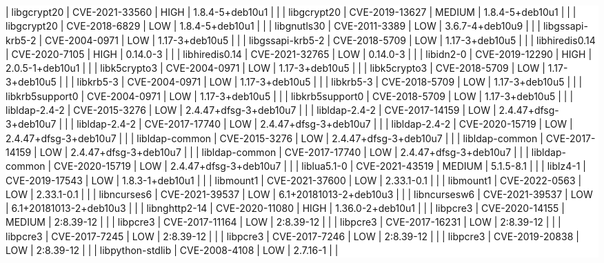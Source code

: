 | libgcrypt20         |    CVE-2021-33560   |   HIGH  |  1.8.4-5+deb10u1 |  |
| libgcrypt20         |    CVE-2019-13627   |   MEDIUM  |  1.8.4-5+deb10u1 |  |
| libgcrypt20         |    CVE-2018-6829   |   LOW  |  1.8.4-5+deb10u1 |  |
| libgnutls30         |    CVE-2011-3389   |   LOW  |  3.6.7-4+deb10u9 |  |
| libgssapi-krb5-2         |    CVE-2004-0971   |   LOW  |  1.17-3+deb10u5 |  |
| libgssapi-krb5-2         |    CVE-2018-5709   |   LOW  |  1.17-3+deb10u5 |  |
| libhiredis0.14         |    CVE-2020-7105   |   HIGH  |  0.14.0-3 |  |
| libhiredis0.14         |    CVE-2021-32765   |   LOW  |  0.14.0-3 |  |
| libidn2-0         |    CVE-2019-12290   |   HIGH  |  2.0.5-1+deb10u1 |  |
| libk5crypto3         |    CVE-2004-0971   |   LOW  |  1.17-3+deb10u5 |  |
| libk5crypto3         |    CVE-2018-5709   |   LOW  |  1.17-3+deb10u5 |  |
| libkrb5-3         |    CVE-2004-0971   |   LOW  |  1.17-3+deb10u5 |  |
| libkrb5-3         |    CVE-2018-5709   |   LOW  |  1.17-3+deb10u5 |  |
| libkrb5support0         |    CVE-2004-0971   |   LOW  |  1.17-3+deb10u5 |  |
| libkrb5support0         |    CVE-2018-5709   |   LOW  |  1.17-3+deb10u5 |  |
| libldap-2.4-2         |    CVE-2015-3276   |   LOW  |  2.4.47+dfsg-3+deb10u7 |  |
| libldap-2.4-2         |    CVE-2017-14159   |   LOW  |  2.4.47+dfsg-3+deb10u7 |  |
| libldap-2.4-2         |    CVE-2017-17740   |   LOW  |  2.4.47+dfsg-3+deb10u7 |  |
| libldap-2.4-2         |    CVE-2020-15719   |   LOW  |  2.4.47+dfsg-3+deb10u7 |  |
| libldap-common         |    CVE-2015-3276   |   LOW  |  2.4.47+dfsg-3+deb10u7 |  |
| libldap-common         |    CVE-2017-14159   |   LOW  |  2.4.47+dfsg-3+deb10u7 |  |
| libldap-common         |    CVE-2017-17740   |   LOW  |  2.4.47+dfsg-3+deb10u7 |  |
| libldap-common         |    CVE-2020-15719   |   LOW  |  2.4.47+dfsg-3+deb10u7 |  |
| liblua5.1-0         |    CVE-2021-43519   |   MEDIUM  |  5.1.5-8.1 |  |
| liblz4-1         |    CVE-2019-17543   |   LOW  |  1.8.3-1+deb10u1 |  |
| libmount1         |    CVE-2021-37600   |   LOW  |  2.33.1-0.1 |  |
| libmount1         |    CVE-2022-0563   |   LOW  |  2.33.1-0.1 |  |
| libncurses6         |    CVE-2021-39537   |   LOW  |  6.1+20181013-2+deb10u3 |  |
| libncursesw6         |    CVE-2021-39537   |   LOW  |  6.1+20181013-2+deb10u3 |  |
| libnghttp2-14         |    CVE-2020-11080   |   HIGH  |  1.36.0-2+deb10u1 |  |
| libpcre3         |    CVE-2020-14155   |   MEDIUM  |  2:8.39-12 |  |
| libpcre3         |    CVE-2017-11164   |   LOW  |  2:8.39-12 |  |
| libpcre3         |    CVE-2017-16231   |   LOW  |  2:8.39-12 |  |
| libpcre3         |    CVE-2017-7245   |   LOW  |  2:8.39-12 |  |
| libpcre3         |    CVE-2017-7246   |   LOW  |  2:8.39-12 |  |
| libpcre3         |    CVE-2019-20838   |   LOW  |  2:8.39-12 |  |
| libpython-stdlib         |    CVE-2008-4108   |   LOW  |  2.7.16-1 |  |